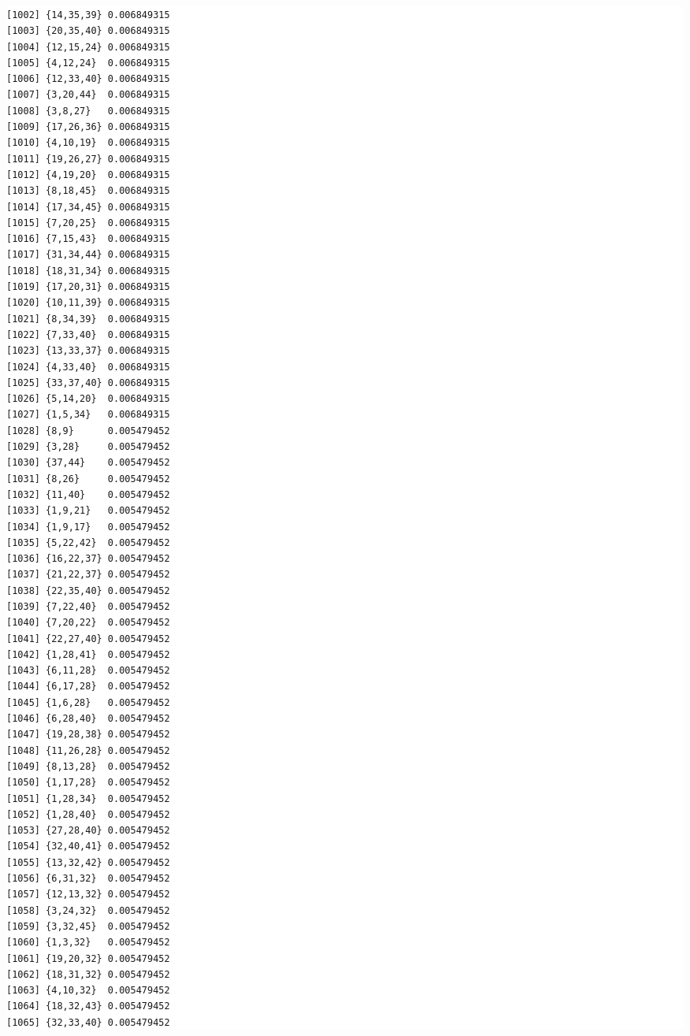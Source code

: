     [1002] {14,35,39} 0.006849315
    [1003] {20,35,40} 0.006849315
    [1004] {12,15,24} 0.006849315
    [1005] {4,12,24}  0.006849315
    [1006] {12,33,40} 0.006849315
    [1007] {3,20,44}  0.006849315
    [1008] {3,8,27}   0.006849315
    [1009] {17,26,36} 0.006849315
    [1010] {4,10,19}  0.006849315
    [1011] {19,26,27} 0.006849315
    [1012] {4,19,20}  0.006849315
    [1013] {8,18,45}  0.006849315
    [1014] {17,34,45} 0.006849315
    [1015] {7,20,25}  0.006849315
    [1016] {7,15,43}  0.006849315
    [1017] {31,34,44} 0.006849315
    [1018] {18,31,34} 0.006849315
    [1019] {17,20,31} 0.006849315
    [1020] {10,11,39} 0.006849315
    [1021] {8,34,39}  0.006849315
    [1022] {7,33,40}  0.006849315
    [1023] {13,33,37} 0.006849315
    [1024] {4,33,40}  0.006849315
    [1025] {33,37,40} 0.006849315
    [1026] {5,14,20}  0.006849315
    [1027] {1,5,34}   0.006849315
    [1028] {8,9}      0.005479452
    [1029] {3,28}     0.005479452
    [1030] {37,44}    0.005479452
    [1031] {8,26}     0.005479452
    [1032] {11,40}    0.005479452
    [1033] {1,9,21}   0.005479452
    [1034] {1,9,17}   0.005479452
    [1035] {5,22,42}  0.005479452
    [1036] {16,22,37} 0.005479452
    [1037] {21,22,37} 0.005479452
    [1038] {22,35,40} 0.005479452
    [1039] {7,22,40}  0.005479452
    [1040] {7,20,22}  0.005479452
    [1041] {22,27,40} 0.005479452
    [1042] {1,28,41}  0.005479452
    [1043] {6,11,28}  0.005479452
    [1044] {6,17,28}  0.005479452
    [1045] {1,6,28}   0.005479452
    [1046] {6,28,40}  0.005479452
    [1047] {19,28,38} 0.005479452
    [1048] {11,26,28} 0.005479452
    [1049] {8,13,28}  0.005479452
    [1050] {1,17,28}  0.005479452
    [1051] {1,28,34}  0.005479452
    [1052] {1,28,40}  0.005479452
    [1053] {27,28,40} 0.005479452
    [1054] {32,40,41} 0.005479452
    [1055] {13,32,42} 0.005479452
    [1056] {6,31,32}  0.005479452
    [1057] {12,13,32} 0.005479452
    [1058] {3,24,32}  0.005479452
    [1059] {3,32,45}  0.005479452
    [1060] {1,3,32}   0.005479452
    [1061] {19,20,32} 0.005479452
    [1062] {18,31,32} 0.005479452
    [1063] {4,10,32}  0.005479452
    [1064] {18,32,43} 0.005479452
    [1065] {32,33,40} 0.005479452